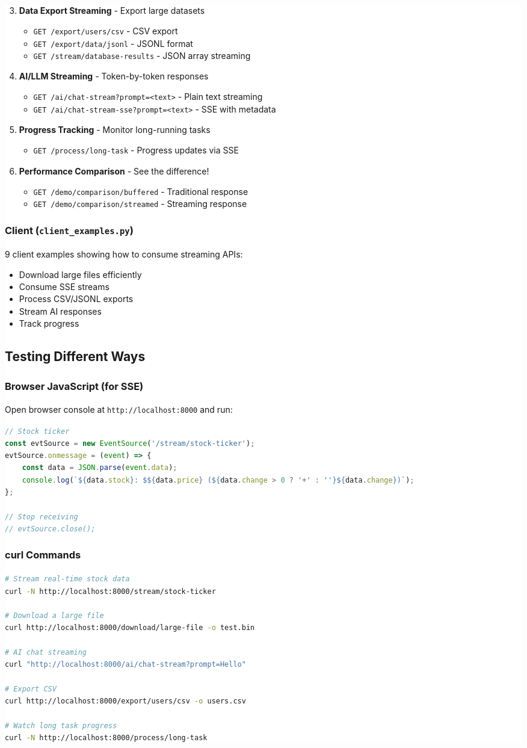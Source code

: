 3. **Data Export Streaming** - Export large datasets
   - `GET /export/users/csv` - CSV export
   - `GET /export/data/jsonl` - JSONL format
   - `GET /stream/database-results` - JSON array streaming

4. **AI/LLM Streaming** - Token-by-token responses
   - `GET /ai/chat-stream?prompt=<text>` - Plain text streaming
   - `GET /ai/chat-stream-sse?prompt=<text>` - SSE with metadata

5. **Progress Tracking** - Monitor long-running tasks
   - `GET /process/long-task` - Progress updates via SSE

6. **Performance Comparison** - See the difference!
   - `GET /demo/comparison/buffered` - Traditional response
   - `GET /demo/comparison/streamed` - Streaming response

### Client (`client_examples.py`)

9 client examples showing how to consume streaming APIs:
- Download large files efficiently
- Consume SSE streams
- Process CSV/JSONL exports
- Stream AI responses
- Track progress

##  Testing Different Ways

### Browser JavaScript (for SSE)

Open browser console at `http://localhost:8000` and run:

```javascript
// Stock ticker
const evtSource = new EventSource('/stream/stock-ticker');
evtSource.onmessage = (event) => {
    const data = JSON.parse(event.data);
    console.log(`${data.stock}: $${data.price} (${data.change > 0 ? '+' : ''}${data.change})`);
};

// Stop receiving
// evtSource.close();
```

### curl Commands

```bash
# Stream real-time stock data
curl -N http://localhost:8000/stream/stock-ticker

# Download a large file
curl http://localhost:8000/download/large-file -o test.bin

# AI chat streaming
curl "http://localhost:8000/ai/chat-stream?prompt=Hello"

# Export CSV
curl http://localhost:8000/export/users/csv -o users.csv

# Watch long task progress
curl -N http://localhost:8000/process/long-task
```
